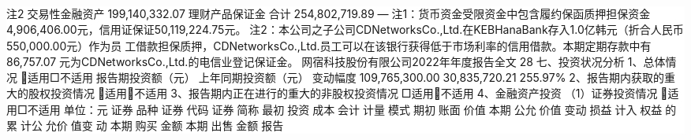 注2
交易性金融资产
199,140,332.07
理财产品保证金
合计
254,802,719.89
—
注1：货币资金受限资金中包含履约保函质押担保资金4,906,406.00元，信用证保证50,119,224.75元。
注2：本公司之子公司CDNetworksCo.,Ltd.在KEBHanaBank存入1.0亿韩元（折合人民币550,000.00元）作为员
工借款担保质押，CDNetworksCo.,Ltd.员工可以在该银行获得低于市场利率的信用借款。本期定期存款中有86,757.07
元为CDNetworksCo.,Ltd.的电信业登记保证金。
网宿科技股份有限公司2022年年度报告全文
28
七、投资状况分析
1、总体情况
适用□不适用
报告期投资额（元）
上年同期投资额（元）
变动幅度
109,765,300.00
30,835,720.21
255.97%
2、报告期内获取的重大的股权投资情况
适用不适用
3、报告期内正在进行的重大的非股权投资情况
□适用不适用
4、金融资产投资
（1）证券投资情况
适用□不适用
单位：元
证券
品种
证券
代码
证券
简称
最初
投资
成本
会计
计量
模式
期初
账面
价值
本期
公允
价值
变动
损益
计入
权益
的累
计公
允价
值变
动
本期
购买
金额
本期
出售
金额
报告
